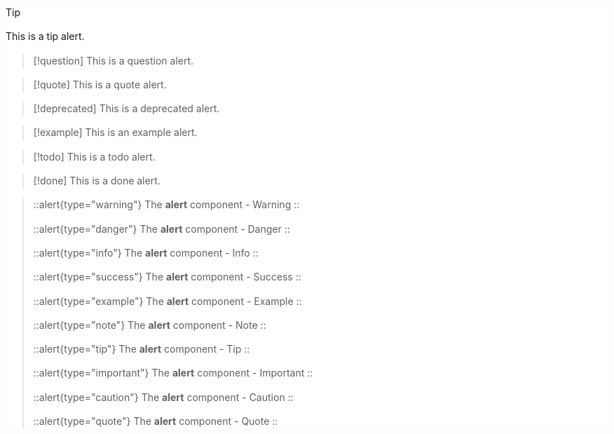 > [!tip]
> This is a tip alert.

> [!question]
> This is a question alert.

> [!quote]
> This is a quote alert.

> [!deprecated]
> This is a deprecated alert.

> [!example]
> This is an example alert.

> [!todo]
> This is a todo alert.

> [!done]
> This is a done alert.


> ::alert{type="warning"}
> The **alert** component - Warning
> ::
>
> ::alert{type="danger"}
> The **alert** component - Danger
> ::
>
> ::alert{type="info"}
> The **alert** component - Info
> ::
>
> ::alert{type="success"}
> The **alert** component - Success
> ::
>
> ::alert{type="example"}
> The **alert** component - Example
> ::
>
> ::alert{type="note"}
> The **alert** component - Note
> ::
>
> ::alert{type="tip"}
> The **alert** component - Tip
> ::
>
> ::alert{type="important"}
> The **alert** component - Important
> ::
>
> ::alert{type="caution"}
> The **alert** component - Caution
> ::
>
> ::alert{type="quote"}
> The **alert** component - Quote
> ::


[^1]: This is the footnote.
